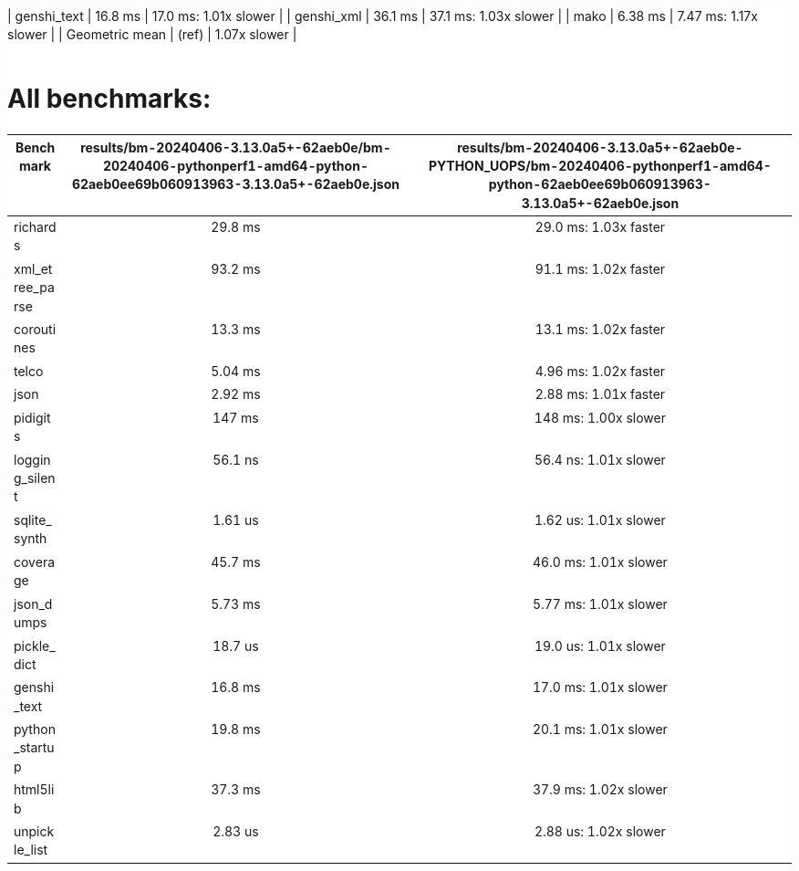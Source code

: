 | genshi_text    | 16.8 ms                                                                                                                | 17.0 ms: 1.01x slower                                                                                                              |
| genshi_xml     | 36.1 ms                                                                                                                | 37.1 ms: 1.03x slower                                                                                                              |
| mako           | 6.38 ms                                                                                                                | 7.47 ms: 1.17x slower                                                                                                              |
| Geometric mean | (ref)                                                                                                                  | 1.07x slower                                                                                                                       |

All benchmarks:
===============

| Benchmark                | results/bm-20240406-3.13.0a5+-62aeb0e/bm-20240406-pythonperf1-amd64-python-62aeb0ee69b060913963-3.13.0a5+-62aeb0e.json | results/bm-20240406-3.13.0a5+-62aeb0e-PYTHON_UOPS/bm-20240406-pythonperf1-amd64-python-62aeb0ee69b060913963-3.13.0a5+-62aeb0e.json |
|--------------------------|:----------------------------------------------------------------------------------------------------------------------:|:----------------------------------------------------------------------------------------------------------------------------------:|
| richards                 | 29.8 ms                                                                                                                | 29.0 ms: 1.03x faster                                                                                                              |
| xml_etree_parse          | 93.2 ms                                                                                                                | 91.1 ms: 1.02x faster                                                                                                              |
| coroutines               | 13.3 ms                                                                                                                | 13.1 ms: 1.02x faster                                                                                                              |
| telco                    | 5.04 ms                                                                                                                | 4.96 ms: 1.02x faster                                                                                                              |
| json                     | 2.92 ms                                                                                                                | 2.88 ms: 1.01x faster                                                                                                              |
| pidigits                 | 147 ms                                                                                                                 | 148 ms: 1.00x slower                                                                                                               |
| logging_silent           | 56.1 ns                                                                                                                | 56.4 ns: 1.01x slower                                                                                                              |
| sqlite_synth             | 1.61 us                                                                                                                | 1.62 us: 1.01x slower                                                                                                              |
| coverage                 | 45.7 ms                                                                                                                | 46.0 ms: 1.01x slower                                                                                                              |
| json_dumps               | 5.73 ms                                                                                                                | 5.77 ms: 1.01x slower                                                                                                              |
| pickle_dict              | 18.7 us                                                                                                                | 19.0 us: 1.01x slower                                                                                                              |
| genshi_text              | 16.8 ms                                                                                                                | 17.0 ms: 1.01x slower                                                                                                              |
| python_startup           | 19.8 ms                                                                                                                | 20.1 ms: 1.01x slower                                                                                                              |
| html5lib                 | 37.3 ms                                                                                                                | 37.9 ms: 1.02x slower                                                                                                              |
| unpickle_list            | 2.83 us                                                                                                                | 2.88 us: 1.02x slower                                                                                                              |